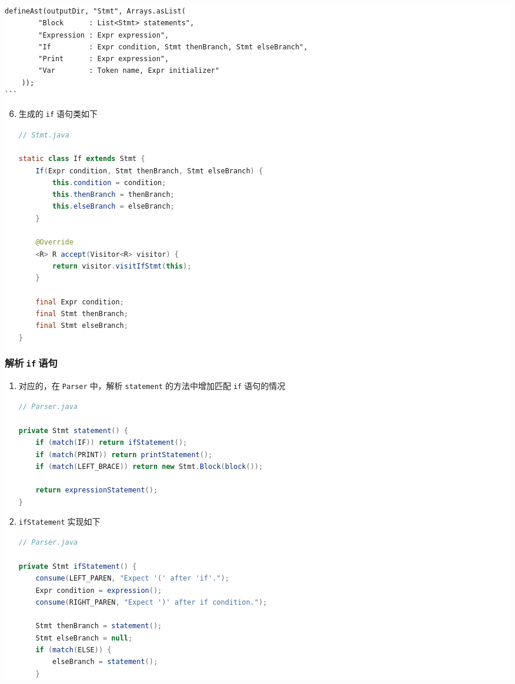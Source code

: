 	defineAst(outputDir, "Stmt", Arrays.asList(
            "Block      : List<Stmt> statements",
            "Expression : Expr expression",
			"If         : Expr condition, Stmt thenBranch, Stmt elseBranch",
            "Print      : Expr expression",
            "Var        : Token name, Expr initializer"
        ));
	```
6. 生成的 `if` 语句类如下
	```java
	// Stmt.java

	static class If extends Stmt {
		If(Expr condition, Stmt thenBranch, Stmt elseBranch) {
			this.condition = condition;
			this.thenBranch = thenBranch;
			this.elseBranch = elseBranch;
		}

		@Override
		<R> R accept(Visitor<R> visitor) {
			return visitor.visitIfStmt(this);
		}

		final Expr condition;
		final Stmt thenBranch;
		final Stmt elseBranch;
	}
	```

### 解析 `if` 语句
1. 对应的，在 `Parser` 中，解析 `statement` 的方法中增加匹配 `if` 语句的情况
	```java
	// Parser.java

	private Stmt statement() {
		if (match(IF)) return ifStatement();
		if (match(PRINT)) return printStatement();
		if (match(LEFT_BRACE)) return new Stmt.Block(block());

		return expressionStatement();
	}
	```
2. `ifStatement` 实现如下
	```java
	// Parser.java
	
	private Stmt ifStatement() {
		consume(LEFT_PAREN, "Expect '(' after 'if'.");
		Expr condition = expression();
		consume(RIGHT_PAREN, "Expect ')' after if condition."); 

		Stmt thenBranch = statement();
		Stmt elseBranch = null;
		if (match(ELSE)) {
			elseBranch = statement();
		}
